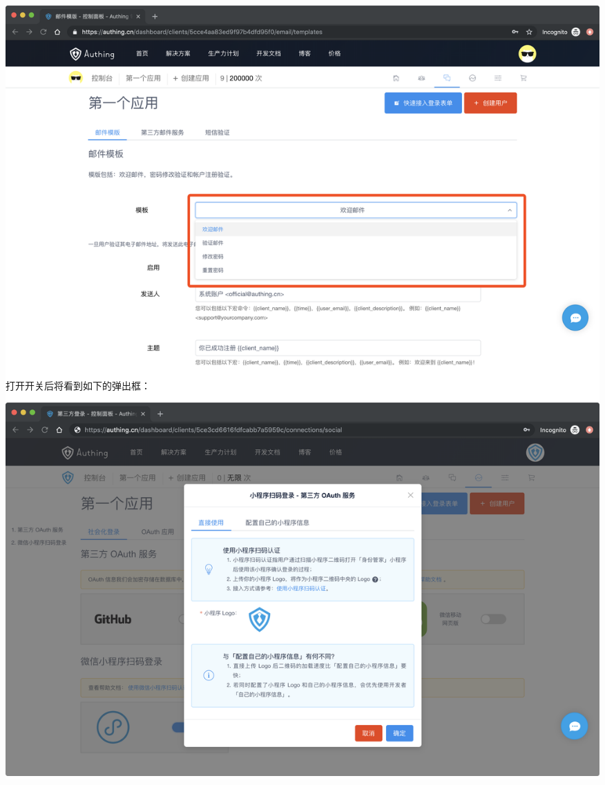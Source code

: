 ![](../../.gitbook/assets/image%20%28297%29.png)

打开开关后将看到如下的弹出框：

![](../../.gitbook/assets/image%20%2810%29.png)
